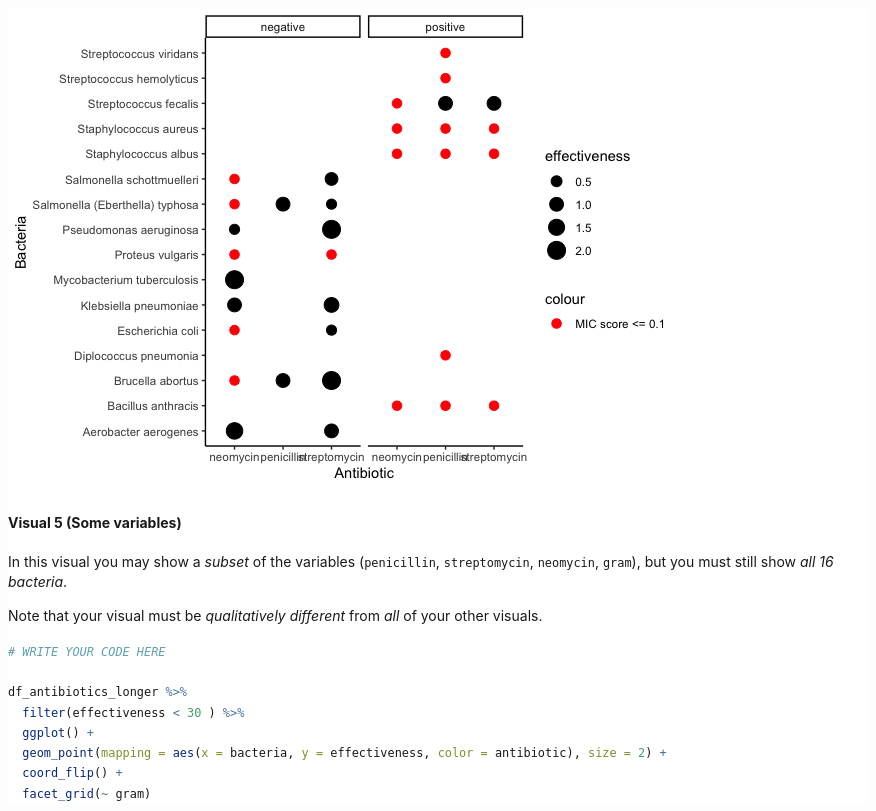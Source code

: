 ![](c05-antibiotics-assignment_files/figure-gfm/q1.4-1.png)

#### Visual 5 (Some variables)

In this visual you may show a *subset* of the variables (`penicillin`,
`streptomycin`, `neomycin`, `gram`), but you must still show *all 16
bacteria*.

Note that your visual must be *qualitatively different* from *all* of
your other visuals.

``` r
# WRITE YOUR CODE HERE

df_antibiotics_longer %>% 
  filter(effectiveness < 30 ) %>% 
  ggplot() + 
  geom_point(mapping = aes(x = bacteria, y = effectiveness, color = antibiotic), size = 2) +
  coord_flip() + 
  facet_grid(~ gram)
```

